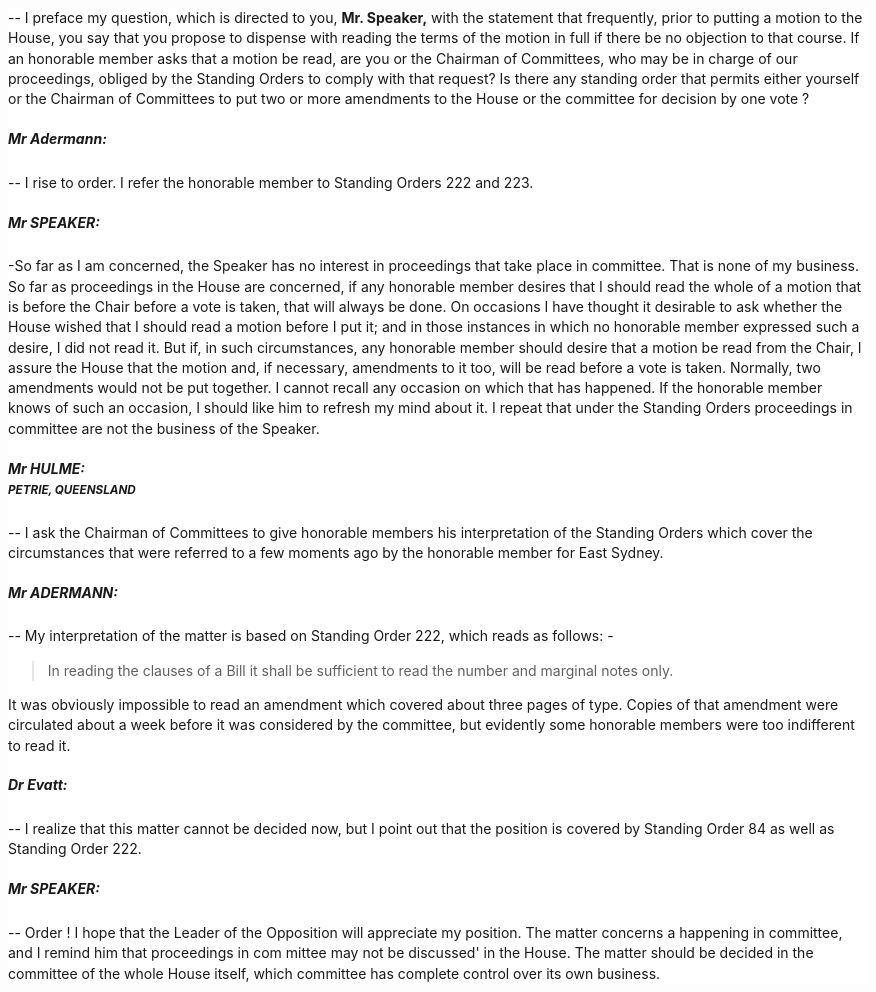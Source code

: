 -- I preface my question, which is directed to you,  **Mr. Speaker,**  with the statement that frequently, prior to putting a motion to the House, you say that you propose to dispense with reading the terms of the motion in full if there be no objection to that course. If an honorable member asks that a motion be read, are you or the  Chairman  of Committees, who may be in charge of our proceedings, obliged by the Standing Orders to comply with that request? Is there any standing order that permits either yourself or the  Chairman  of Committees to put two or more amendments to the House or the committee for decision by one vote ? 

##### Mr Adermann:

-- I rise to order. I refer the honorable member to Standing Orders 222 and 223. 

##### Mr SPEAKER:

-So far as I am concerned, the  Speaker  has no interest in proceedings that take place in committee. That is none of my business. So far as proceedings in the House are concerned, if any honorable member desires that I should read the whole of a motion that is before the Chair before a vote is taken, that will always be done. On occasions I have thought it desirable to ask whether the House wished that I should read a motion before I put it; and in those instances in which no honorable member expressed such a desire, I did not read it. But if, in such circumstances, any honorable member should desire that a motion be read from the Chair, I assure the House that the motion and, if necessary, amendments to it too, will be read before a vote is taken. Normally, two amendments would not be put together. I cannot recall any occasion on which that has happened. If the honorable member knows of such an occasion, I should like him to refresh my mind about it. I repeat that under the Standing Orders proceedings in committee are not the business of the  Speaker. 

##### Mr HULME:<br><small class="text-muted">PETRIE, QUEENSLAND</small>

-- I ask the  Chairman  of Committees to give honorable members his interpretation of the Standing Orders which cover the circumstances that were referred to a few moments ago by the honorable member for East Sydney. 

##### Mr ADERMANN:

-- My interpretation of the matter is based on Standing Order 222, which reads as follows: - 

  >In reading the clauses of a Bill it shall be sufficient to read the number and marginal notes only. 

It was obviously impossible to read an amendment which covered about three pages of type. Copies of that amendment were circulated about a week before it was considered by the committee, but evidently some honorable members were too indifferent to read it. 

##### Dr Evatt:

-- I realize that this matter cannot be decided now, but I point out that the position is covered by Standing Order 84 as well as Standing Order 222. 

##### Mr SPEAKER:

-- Order ! I hope that the Leader of the Opposition will appreciate my position. The matter concerns a happening in committee, and I remind him that proceedings in com mittee may not be discussed' in the House. The matter should be decided in the committee of the whole House itself, which committee has complete control over its own business. 
